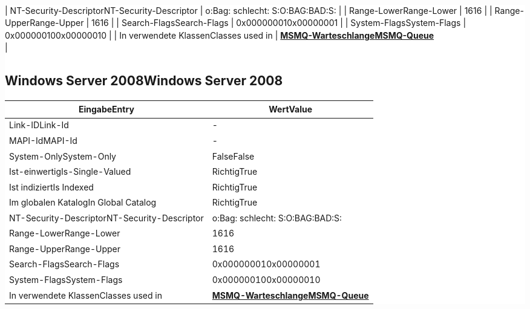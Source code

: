 | <span data-ttu-id="6f306-192">NT-Security-Descriptor</span><span class="sxs-lookup"><span data-stu-id="6f306-192">NT-Security-Descriptor</span></span> | <span data-ttu-id="6f306-193">o:Bag: schlecht: S:</span><span class="sxs-lookup"><span data-stu-id="6f306-193">O:BAG:BAD:S:</span></span>                                 |
| <span data-ttu-id="6f306-194">Range-Lower</span><span class="sxs-lookup"><span data-stu-id="6f306-194">Range-Lower</span></span>            | <span data-ttu-id="6f306-195">16</span><span class="sxs-lookup"><span data-stu-id="6f306-195">16</span></span>                                           |
| <span data-ttu-id="6f306-196">Range-Upper</span><span class="sxs-lookup"><span data-stu-id="6f306-196">Range-Upper</span></span>            | <span data-ttu-id="6f306-197">16</span><span class="sxs-lookup"><span data-stu-id="6f306-197">16</span></span>                                           |
| <span data-ttu-id="6f306-198">Search-Flags</span><span class="sxs-lookup"><span data-stu-id="6f306-198">Search-Flags</span></span>           | <span data-ttu-id="6f306-199">0x00000001</span><span class="sxs-lookup"><span data-stu-id="6f306-199">0x00000001</span></span>                                   |
| <span data-ttu-id="6f306-200">System-Flags</span><span class="sxs-lookup"><span data-stu-id="6f306-200">System-Flags</span></span>           | <span data-ttu-id="6f306-201">0x00000010</span><span class="sxs-lookup"><span data-stu-id="6f306-201">0x00000010</span></span>                                   |
| <span data-ttu-id="6f306-202">In verwendete Klassen</span><span class="sxs-lookup"><span data-stu-id="6f306-202">Classes used in</span></span>        | [<span data-ttu-id="6f306-203">**MSMQ-Warteschlange**</span><span class="sxs-lookup"><span data-stu-id="6f306-203">**MSMQ-Queue**</span></span>](c-msmqqueue.md)<br/> |



## <a name="windows-server-2008"></a><span data-ttu-id="6f306-204">Windows Server 2008</span><span class="sxs-lookup"><span data-stu-id="6f306-204">Windows Server 2008</span></span>



| <span data-ttu-id="6f306-205">Eingabe</span><span class="sxs-lookup"><span data-stu-id="6f306-205">Entry</span></span> | <span data-ttu-id="6f306-206">Wert</span><span class="sxs-lookup"><span data-stu-id="6f306-206">Value</span></span> |
|------------------------|----------------------------------------------|
| <span data-ttu-id="6f306-207">Link-ID</span><span class="sxs-lookup"><span data-stu-id="6f306-207">Link-Id</span></span>                | \-                                           |
| <span data-ttu-id="6f306-208">MAPI-Id</span><span class="sxs-lookup"><span data-stu-id="6f306-208">MAPI-Id</span></span>                | \-                                           |
| <span data-ttu-id="6f306-209">System-Only</span><span class="sxs-lookup"><span data-stu-id="6f306-209">System-Only</span></span>            | <span data-ttu-id="6f306-210">False</span><span class="sxs-lookup"><span data-stu-id="6f306-210">False</span></span>                                        |
| <span data-ttu-id="6f306-211">Ist-einwertig</span><span class="sxs-lookup"><span data-stu-id="6f306-211">Is-Single-Valued</span></span>       | <span data-ttu-id="6f306-212">Richtig</span><span class="sxs-lookup"><span data-stu-id="6f306-212">True</span></span>                                         |
| <span data-ttu-id="6f306-213">Ist indiziert</span><span class="sxs-lookup"><span data-stu-id="6f306-213">Is Indexed</span></span>             | <span data-ttu-id="6f306-214">Richtig</span><span class="sxs-lookup"><span data-stu-id="6f306-214">True</span></span>                                         |
| <span data-ttu-id="6f306-215">Im globalen Katalog</span><span class="sxs-lookup"><span data-stu-id="6f306-215">In Global Catalog</span></span>      | <span data-ttu-id="6f306-216">Richtig</span><span class="sxs-lookup"><span data-stu-id="6f306-216">True</span></span>                                         |
| <span data-ttu-id="6f306-217">NT-Security-Descriptor</span><span class="sxs-lookup"><span data-stu-id="6f306-217">NT-Security-Descriptor</span></span> | <span data-ttu-id="6f306-218">o:Bag: schlecht: S:</span><span class="sxs-lookup"><span data-stu-id="6f306-218">O:BAG:BAD:S:</span></span>                                 |
| <span data-ttu-id="6f306-219">Range-Lower</span><span class="sxs-lookup"><span data-stu-id="6f306-219">Range-Lower</span></span>            | <span data-ttu-id="6f306-220">16</span><span class="sxs-lookup"><span data-stu-id="6f306-220">16</span></span>                                           |
| <span data-ttu-id="6f306-221">Range-Upper</span><span class="sxs-lookup"><span data-stu-id="6f306-221">Range-Upper</span></span>            | <span data-ttu-id="6f306-222">16</span><span class="sxs-lookup"><span data-stu-id="6f306-222">16</span></span>                                           |
| <span data-ttu-id="6f306-223">Search-Flags</span><span class="sxs-lookup"><span data-stu-id="6f306-223">Search-Flags</span></span>           | <span data-ttu-id="6f306-224">0x00000001</span><span class="sxs-lookup"><span data-stu-id="6f306-224">0x00000001</span></span>                                   |
| <span data-ttu-id="6f306-225">System-Flags</span><span class="sxs-lookup"><span data-stu-id="6f306-225">System-Flags</span></span>           | <span data-ttu-id="6f306-226">0x00000010</span><span class="sxs-lookup"><span data-stu-id="6f306-226">0x00000010</span></span>                                   |
| <span data-ttu-id="6f306-227">In verwendete Klassen</span><span class="sxs-lookup"><span data-stu-id="6f306-227">Classes used in</span></span>        | [<span data-ttu-id="6f306-228">**MSMQ-Warteschlange**</span><span class="sxs-lookup"><span data-stu-id="6f306-228">**MSMQ-Queue**</span></span>](c-msmqqueue.md)<br/> |



